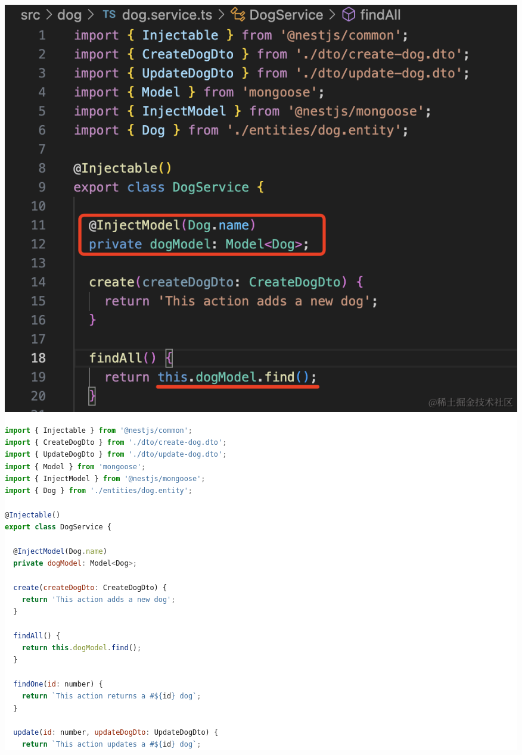![](./images/002c5256776d417b90bcc40e7ec93815~tplv-k3u1fbpfcp-jj-mark:0:0:0:0:q75.image.png)

```javascript
import { Injectable } from '@nestjs/common';
import { CreateDogDto } from './dto/create-dog.dto';
import { UpdateDogDto } from './dto/update-dog.dto';
import { Model } from 'mongoose';
import { InjectModel } from '@nestjs/mongoose';
import { Dog } from './entities/dog.entity';

@Injectable()
export class DogService {

  @InjectModel(Dog.name)
  private dogModel: Model<Dog>;

  create(createDogDto: CreateDogDto) {
    return 'This action adds a new dog';
  }

  findAll() {
    return this.dogModel.find();
  }

  findOne(id: number) {
    return `This action returns a #${id} dog`;
  }

  update(id: number, updateDogDto: UpdateDogDto) {
    return `This action updates a #${id} dog`;
```